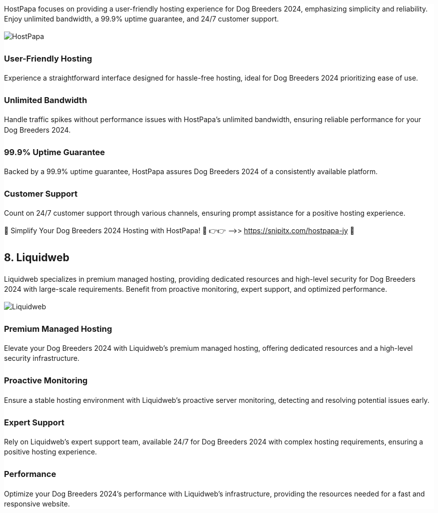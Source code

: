HostPapa focuses on providing a user-friendly hosting experience for Dog Breeders 2024, emphasizing simplicity and reliability. Enjoy unlimited bandwidth, a 99.9% uptime guarantee, and 24/7 customer support.

![HostPapa](https://i.imgur.com/ouDTkvl.jpeg "HostPapa Hosting")

### User-Friendly Hosting
Experience a straightforward interface designed for hassle-free hosting, ideal for Dog Breeders 2024 prioritizing ease of use.

### Unlimited Bandwidth
Handle traffic spikes without performance issues with HostPapa’s unlimited bandwidth, ensuring reliable performance for your Dog Breeders 2024.

### 99.9% Uptime Guarantee
Backed by a 99.9% uptime guarantee, HostPapa assures Dog Breeders 2024 of a consistently available platform.

### Customer Support
Count on 24/7 customer support through various channels, ensuring prompt assistance for a positive hosting experience.

🌈 Simplify Your Dog Breeders 2024 Hosting with HostPapa! 🚀
👉👉 -->> https://snipitx.com/hostpapa-jy 🚀

## 8. Liquidweb

Liquidweb specializes in premium managed hosting, providing dedicated resources and high-level security for Dog Breeders 2024 with large-scale requirements. Benefit from proactive monitoring, expert support, and optimized performance.

![Liquidweb](https://i.imgur.com/4IvT9SC.jpeg "Liquidweb Hosting")

### Premium Managed Hosting
Elevate your Dog Breeders 2024 with Liquidweb’s premium managed hosting, offering dedicated resources and a high-level security infrastructure.

### Proactive Monitoring
Ensure a stable hosting environment with Liquidweb’s proactive server monitoring, detecting and resolving potential issues early.

### Expert Support
Rely on Liquidweb’s expert support team, available 24/7 for Dog Breeders 2024 with complex hosting requirements, ensuring a positive hosting experience.

### Performance
Optimize your Dog Breeders 2024’s performance with Liquidweb’s infrastructure, providing the resources needed for a fast and responsive website.
